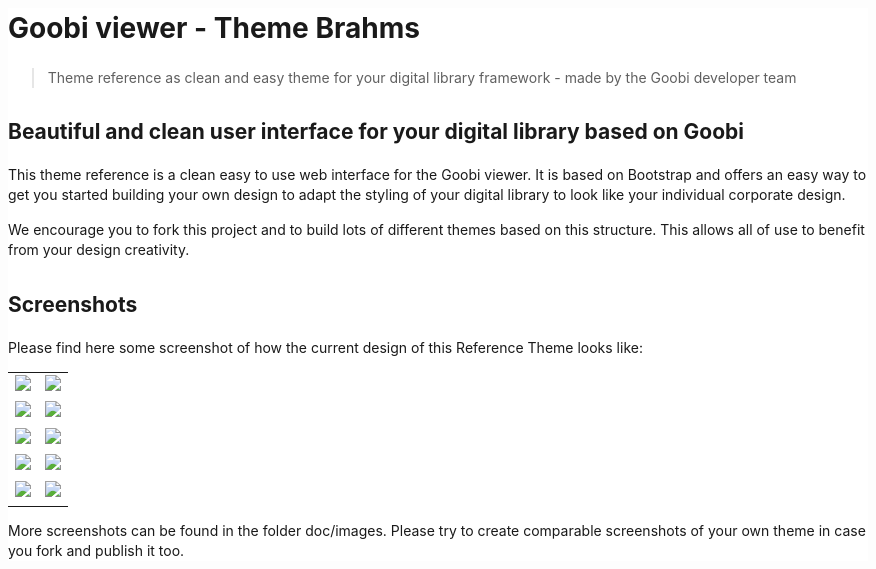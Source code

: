# Goobi viewer - Theme Brahms
> Theme reference as clean and easy theme for your digital library framework - made by the Goobi developer team


## Beautiful and clean user interface for your digital library based on Goobi
This theme reference is a clean easy to use web interface for the Goobi viewer. It is based on Bootstrap and offers an easy way to get you started building your own design to adapt the styling of your digital library to look like your individual corporate design.

We encourage you to fork this project and to build lots of different themes based on this structure. This allows all of use to benefit from your design creativity.


## Screenshots
Please find here some screenshot of how the current design of this Reference Theme looks like:

<table>
<tr>
<td><img src="doc/images/goobi_viewer_theme_reference_advanced_search_small.png" height="400"></td>
<td><img src="doc/images/goobi_viewer_theme_reference_aggregated_search_small.png" height="400"></td>
</tr>
<tr>
<td><img src="doc/images/goobi_viewer_theme_reference_book_view_small.png" height="400"></td>
<td><img src="doc/images/goobi_viewer_theme_reference_fulltext_ner_small.png" height="400"></td>
</tr>
<tr>
<td><img src="doc/images/goobi_viewer_theme_reference_home_small.png" height="400"></td>
<td><img src="doc/images/goobi_viewer_theme_reference_image_display_small.png" height="400"></td>
</tr>
<tr>
<td><img src="doc/images/goobi_viewer_theme_reference_image_thumbnails_small.png" height="400"></td>
<td><img src="doc/images/goobi_viewer_theme_reference_metadata_small.png" height="400"></td>
</tr>
<tr>
<td><img src="doc/images/goobi_viewer_theme_reference_named_entities_small.png" height="400"></td>
<td><img src="doc/images/goobi_viewer_theme_reference_reading_double_pages_small.png" height="400"></td>
</tr>
</table>

More screenshots can be found in the folder doc/images. Please try to create comparable screenshots of your own theme in case you fork and publish it too.

